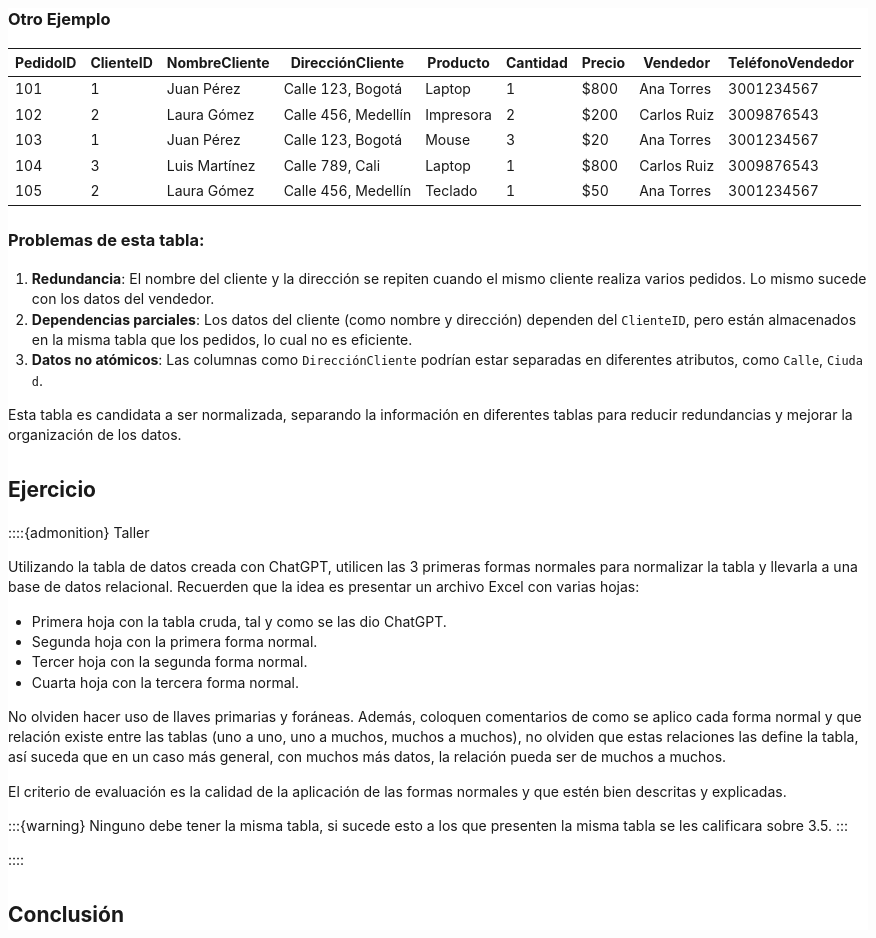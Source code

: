 
### Otro Ejemplo

| PedidoID | ClienteID | NombreCliente   | DirecciónCliente             | Producto    | Cantidad | Precio   | Vendedor   | TeléfonoVendedor  |
|----------|-----------|-----------------|------------------------------|-------------|----------|----------|------------|------------------|
| 101      | 1         | Juan Pérez      | Calle 123, Bogotá             | Laptop      | 1        | $800     | Ana Torres | 3001234567       |
| 102      | 2         | Laura Gómez     | Calle 456, Medellín           | Impresora   | 2        | $200     | Carlos Ruiz| 3009876543       |
| 103      | 1         | Juan Pérez      | Calle 123, Bogotá             | Mouse       | 3        | $20      | Ana Torres | 3001234567       |
| 104      | 3         | Luis Martínez   | Calle 789, Cali               | Laptop      | 1        | $800     | Carlos Ruiz| 3009876543       |
| 105      | 2         | Laura Gómez     | Calle 456, Medellín           | Teclado     | 1        | $50      | Ana Torres | 3001234567       |

### Problemas de esta tabla:
1. **Redundancia**: El nombre del cliente y la dirección se repiten cuando el mismo cliente realiza varios pedidos. Lo mismo sucede con los datos del vendedor.
2. **Dependencias parciales**: Los datos del cliente (como nombre y dirección) dependen del `ClienteID`, pero están almacenados en la misma tabla que los pedidos, lo cual no es eficiente.
3. **Datos no atómicos**: Las columnas como `DirecciónCliente` podrían estar separadas en diferentes atributos, como `Calle`, `Ciudad`.

Esta tabla es candidata a ser normalizada, separando la información en diferentes tablas para reducir redundancias y mejorar la organización de los datos.

## Ejercicio

::::{admonition} Taller 

Utilizando la tabla de datos creada con ChatGPT, utilicen las 3 primeras formas normales para normalizar la tabla y llevarla a una base de datos relacional. Recuerden que la idea es presentar un archivo Excel con varias hojas:
- Primera hoja con la tabla cruda, tal y como se las dio ChatGPT.
- Segunda hoja con la primera forma normal.
- Tercer hoja con la segunda forma normal.
- Cuarta hoja con la tercera forma normal.

No olviden hacer uso de llaves primarias y foráneas. Además, coloquen comentarios de como se aplico cada forma normal y que relación existe entre las tablas (uno a uno, uno a muchos, muchos a muchos), no olviden que estas relaciones las define la tabla, así suceda que en un caso más general, con muchos más datos, la relación pueda ser de muchos a muchos.

El criterio de evaluación es la calidad de la aplicación de las formas normales y que estén bien descritas y explicadas. 

:::{warning}
Ninguno debe tener la misma tabla, si sucede esto a los que presenten la misma tabla se les calificara sobre 3.5.
:::

::::

## Conclusión
